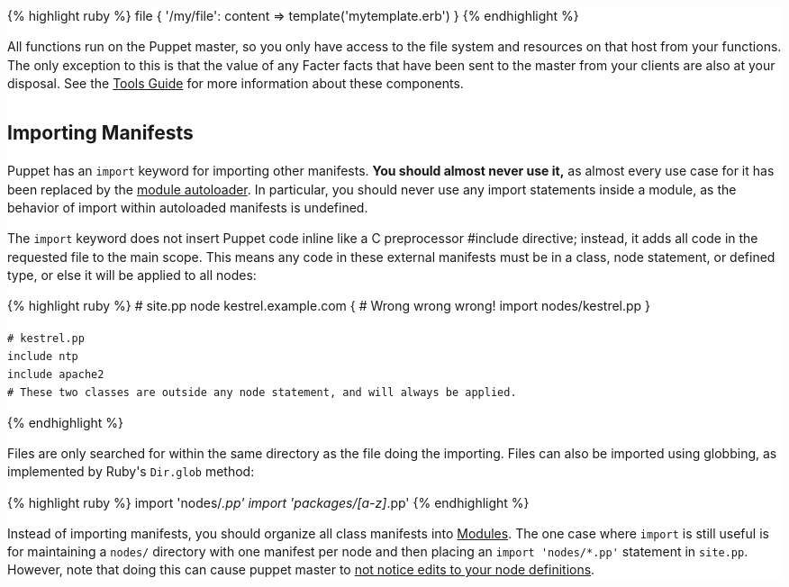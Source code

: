{% highlight ruby %}
    file { '/my/file': content => template('mytemplate.erb') }
{% endhighlight %}

All functions run on the Puppet master, so you only have access to the file system and resources on that host from your functions. The only exception to this is that the value of any Facter facts that have been sent to the master from your clients are also at your disposal.  See the [Tools Guide](./tools.html) for more information about these components.

Importing Manifests
-------------------

Puppet has an `import` keyword for importing other manifests. **You should almost never use it,** as almost every use case for it has been replaced by the [module autoloader](/puppet/2.7/reference/modules_fundamentals.html#using-modules). In particular, you should never use any import statements inside a module, as the behavior of import within autoloaded manifests is undefined. 

The `import` keyword does not insert Puppet code inline like a C preprocessor #include directive; instead, it adds all code in the requested file to the main scope. This means any code in these external manifests must be in a class, node statement, or defined type, or else it will be applied to all nodes:

{% highlight ruby %}
    # site.pp
    node kestrel.example.com {
        # Wrong wrong wrong!
        import nodes/kestrel.pp
    }
    
    # kestrel.pp
    include ntp
    include apache2
    # These two classes are outside any node statement, and will always be applied.
{% endhighlight %}

Files are only searched for within the same directory as the file doing the importing. Files can also be imported using globbing, as implemented by Ruby's `Dir.glob` method:

{% highlight ruby %}
    import 'nodes/*.pp'
    import 'packages/[a-z]*.pp'
{% endhighlight %}

Instead of importing manifests, you should organize all class manifests into [Modules](/puppet/2.7/reference/modules_fundamentals.html). The one case where `import` is still useful is for maintaining a `nodes/` directory with one manifest per node and then placing an `import 'nodes/*.pp'` statement in `site.pp`. However, note that doing this can cause puppet master to [not notice edits to your node definitions](./troubleshooting.html#why-hasnt-my-new-node-configuration-been-noticed). 
